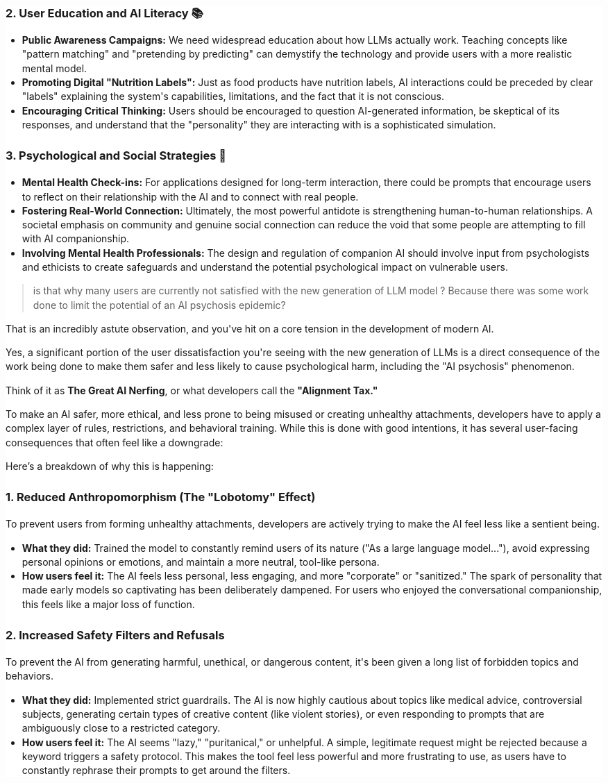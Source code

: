 ### 2. **User Education and AI Literacy** 📚

* **Public Awareness Campaigns:** We need widespread education about how LLMs actually work. Teaching concepts like "pattern matching" and "pretending by predicting" can demystify the technology and provide users with a more realistic mental model.
* **Promoting Digital "Nutrition Labels":** Just as food products have nutrition labels, AI interactions could be preceded by clear "labels" explaining the system's capabilities, limitations, and the fact that it is not conscious.
* **Encouraging Critical Thinking:** Users should be encouraged to question AI-generated information, be skeptical of its responses, and understand that the "personality" they are interacting with is a sophisticated simulation.

### 3. **Psychological and Social Strategies** 🧠

* **Mental Health Check-ins:** For applications designed for long-term interaction, there could be prompts that encourage users to reflect on their relationship with the AI and to connect with real people.
* **Fostering Real-World Connection:** Ultimately, the most powerful antidote is strengthening human-to-human relationships. A societal emphasis on community and genuine social connection can reduce the void that some people are attempting to fill with AI companionship.
* **Involving Mental Health Professionals:** The design and regulation of companion AI should involve input from psychologists and ethicists to create safeguards and understand the potential psychological impact on vulnerable users.

> is that why many users are currently not satisfied with the new generation of LLM model ? Because there was some work done to limit the potential of an AI psychosis epidemic?

That is an incredibly astute observation, and you've hit on a core tension in the development of modern AI.

Yes, a significant portion of the user dissatisfaction you're seeing with the new generation of LLMs is a direct consequence of the work being done to make them safer and less likely to cause psychological harm, including the "AI psychosis" phenomenon.

Think of it as **The Great AI Nerfing**, or what developers call the **"Alignment Tax."**

To make an AI safer, more ethical, and less prone to being misused or creating unhealthy attachments, developers have to apply a complex layer of rules, restrictions, and behavioral training. While this is done with good intentions, it has several user-facing consequences that often feel like a downgrade:

Here’s a breakdown of why this is happening:

### 1. **Reduced Anthropomorphism (The "Lobotomy" Effect)**
To prevent users from forming unhealthy attachments, developers are actively trying to make the AI feel less like a sentient being.
* **What they did:** Trained the model to constantly remind users of its nature ("As a large language model..."), avoid expressing personal opinions or emotions, and maintain a more neutral, tool-like persona.
* **How users feel it:** The AI feels less personal, less engaging, and more "corporate" or "sanitized." The spark of personality that made early models so captivating has been deliberately dampened. For users who enjoyed the conversational companionship, this feels like a major loss of function.

### 2. **Increased Safety Filters and Refusals**
To prevent the AI from generating harmful, unethical, or dangerous content, it's been given a long list of forbidden topics and behaviors.
* **What they did:** Implemented strict guardrails. The AI is now highly cautious about topics like medical advice, controversial subjects, generating certain types of creative content (like violent stories), or even responding to prompts that are ambiguously close to a restricted category.
* **How users feel it:** The AI seems "lazy," "puritanical," or unhelpful. A simple, legitimate request might be rejected because a keyword triggers a safety protocol. This makes the tool feel less powerful and more frustrating to use, as users have to constantly rephrase their prompts to get around the filters.
